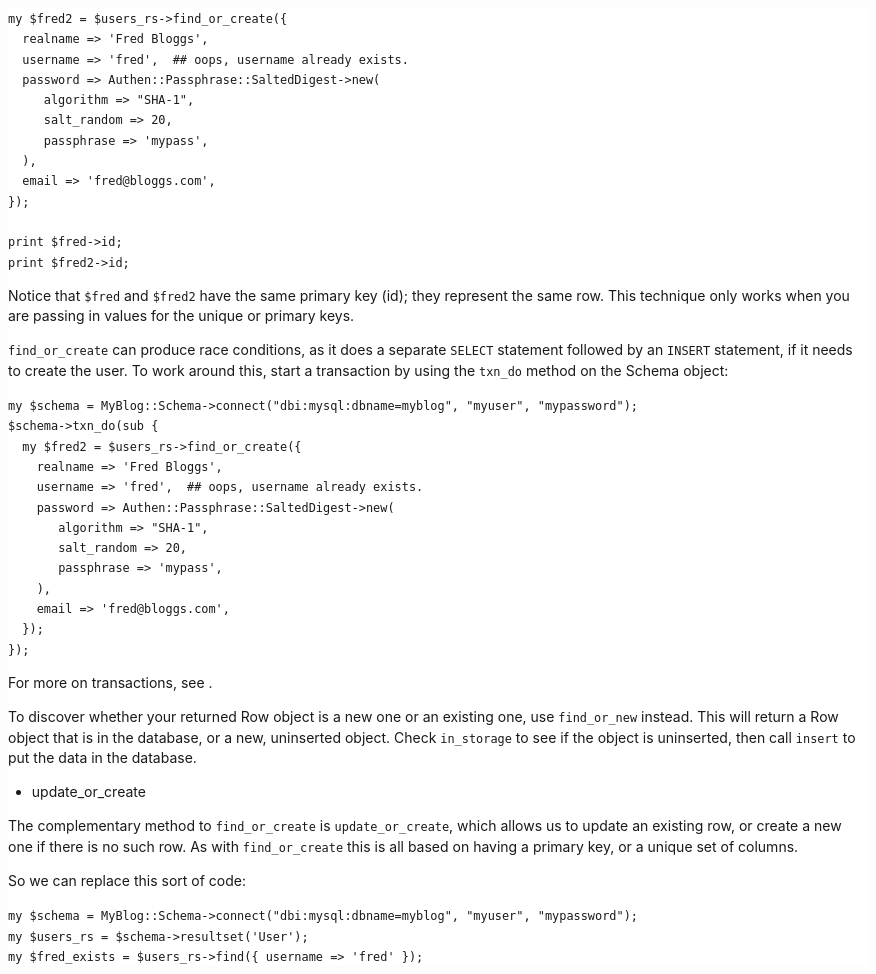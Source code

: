     my $fred2 = $users_rs->find_or_create({ 
      realname => 'Fred Bloggs',
      username => 'fred',  ## oops, username already exists.
      password => Authen::Passphrase::SaltedDigest->new(
         algorithm => "SHA-1", 
         salt_random => 20,
         passphrase => 'mypass',
      ),
      email => 'fred@bloggs.com',
    });

    print $fred->id;
    print $fred2->id;

Notice that `$fred` and `$fred2` have the same primary key (id); they
represent the same row. This technique only works when you are
passing in values for the unique or primary keys.

`find_or_create` can produce race conditions, as it does a separate
`SELECT` statement followed by an `INSERT` statement, if it needs to
create the user. To work around this, start a transaction by using the
`txn_do` method on the Schema object:

    my $schema = MyBlog::Schema->connect("dbi:mysql:dbname=myblog", "myuser", "mypassword");
    $schema->txn_do(sub {
      my $fred2 = $users_rs->find_or_create({ 
        realname => 'Fred Bloggs',
        username => 'fred',  ## oops, username already exists.
        password => Authen::Passphrase::SaltedDigest->new(
           algorithm => "SHA-1", 
           salt_random => 20,
           passphrase => 'mypass',
        ),
        email => 'fred@bloggs.com',
      });
    });

For more on transactions, see
[](chapter_05-preventing-race-conditions-with-transactions-and-locking).

To discover whether your returned Row object is a new one or an
existing one, use `find_or_new` instead. This will return a Row object
that is in the database, or a new, uninserted object. Check
`in_storage` to see if the object is uninserted, then call `insert` to
put the data in the database.

* update_or_create

The complementary method to `find_or_create` is `update_or_create`,
which allows us to update an existing row, or create a new one if
there is no such row. As with `find_or_create` this is all based on
having a primary key, or a unique set of columns.

So we can replace this sort of code:

    my $schema = MyBlog::Schema->connect("dbi:mysql:dbname=myblog", "myuser", "mypassword");
    my $users_rs = $schema->resultset('User');
    my $fred_exists = $users_rs->find({ username => 'fred' });
